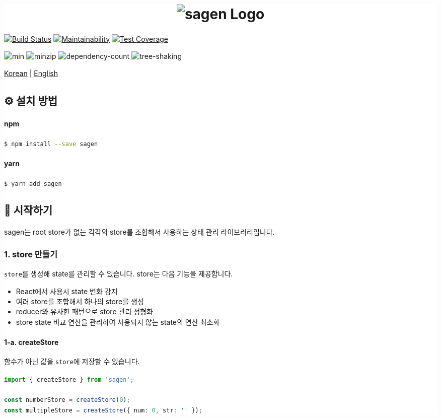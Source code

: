 <h1 align=center style="max-width: 100%;">
  <img width="300" alt="sagen Logo" src="https://user-images.githubusercontent.com/26024412/101279836-780ddb80-3808-11eb-9ff5-69693c56373e.png" style="max-width: 100%;"><br/>
</h1>

[![Build Status](https://travis-ci.com/jungpaeng/sagen.svg?branch=main)](https://travis-ci.com/jungpaeng/sagen)
[![Maintainability](https://api.codeclimate.com/v1/badges/0c2a4ad6c9ad60f3b2cf/maintainability)](https://codeclimate.com/github/jungpaeng/sagen/maintainability)
[![Test Coverage](https://api.codeclimate.com/v1/badges/0c2a4ad6c9ad60f3b2cf/test_coverage)](https://codeclimate.com/github/jungpaeng/sagen/test_coverage)

![min](https://badgen.net/bundlephobia/min/sagen@latest)
![minzip](https://badgen.net/bundlephobia/minzip/sagen@latest)
![dependency-count](https://badgen.net/bundlephobia/dependency-count/sagen@latest)
![tree-shaking](https://badgen.net/bundlephobia/tree-shaking/sagen@latest)

[Korean](https://github.com/jungpaeng/sagen/blob/main/readme-kr.md) | [English](https://github.com/jungpaeng/sagen/blob/main/readme.md)

## ⚙ 설치 방법
#### npm
```bash
$ npm install --save sagen
```
#### yarn
```bash
$ yarn add sagen
```

## 🏃 시작하기

sagen는 root store가 없는 각각의 store를 조합해서 사용하는 상태 관리 라이브러리입니다.

### 1. store 만들기

`store`를 생성해 state를 관리할 수 있습니다. store는 다음 기능을 제공합니다.

- React에서 사용시 state 변화 감지
- 여러 store를 조합해서 하나의 store를 생성
- reducer와 유사한 패턴으로 store 관리 정형화
- store state 비교 연산을 관리하여 사용되지 않는 state의 연산 최소화

#### 1-a. createStore

함수가 아닌 값을 `store`에 저장할 수 있습니다.

```typescript
import { createStore } from 'sagen';

const numberStore = createStore(0);
const multipleStore = createStore({ num: 0, str: '' });
```
